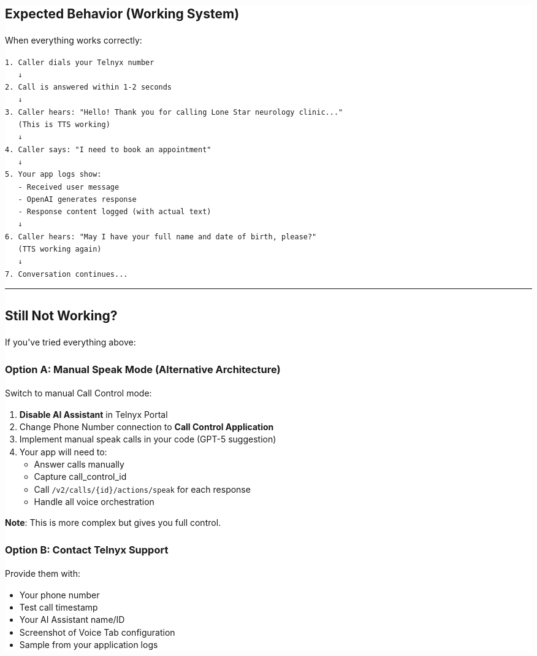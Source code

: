 
## Expected Behavior (Working System)

When everything works correctly:

```
1. Caller dials your Telnyx number
   ↓
2. Call is answered within 1-2 seconds
   ↓
3. Caller hears: "Hello! Thank you for calling Lone Star neurology clinic..."
   (This is TTS working)
   ↓
4. Caller says: "I need to book an appointment"
   ↓
5. Your app logs show:
   - Received user message
   - OpenAI generates response
   - Response content logged (with actual text)
   ↓
6. Caller hears: "May I have your full name and date of birth, please?"
   (TTS working again)
   ↓
7. Conversation continues...
```

---

## Still Not Working?

If you've tried everything above:

### Option A: Manual Speak Mode (Alternative Architecture)

Switch to manual Call Control mode:

1. **Disable AI Assistant** in Telnyx Portal
2. Change Phone Number connection to **Call Control Application**
3. Implement manual speak calls in your code (GPT-5 suggestion)
4. Your app will need to:
   - Answer calls manually
   - Capture call_control_id
   - Call `/v2/calls/{id}/actions/speak` for each response
   - Handle all voice orchestration

**Note**: This is more complex but gives you full control.

### Option B: Contact Telnyx Support

Provide them with:
- Your phone number
- Test call timestamp
- Your AI Assistant name/ID
- Screenshot of Voice Tab configuration
- Sample from your application logs
